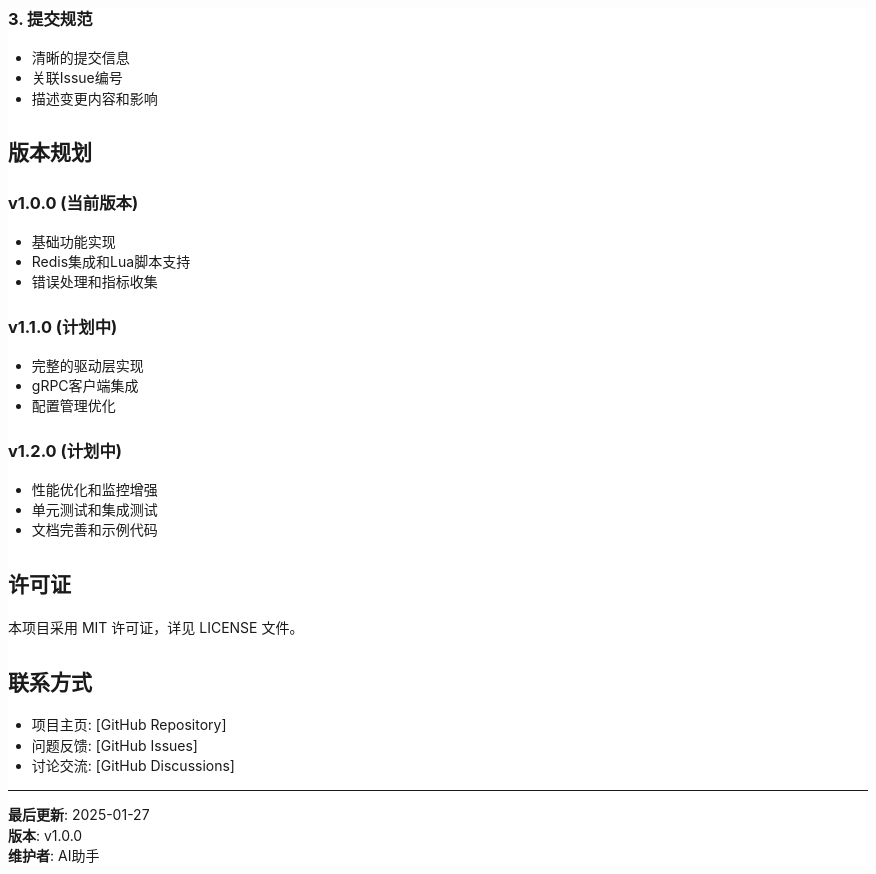 ### 3. 提交规范

- 清晰的提交信息
- 关联Issue编号
- 描述变更内容和影响

## 版本规划

### v1.0.0 (当前版本)

- 基础功能实现
- Redis集成和Lua脚本支持
- 错误处理和指标收集

### v1.1.0 (计划中)

- 完整的驱动层实现
- gRPC客户端集成
- 配置管理优化

### v1.2.0 (计划中)

- 性能优化和监控增强
- 单元测试和集成测试
- 文档完善和示例代码

## 许可证

本项目采用 MIT 许可证，详见 LICENSE 文件。

## 联系方式

- 项目主页: [GitHub Repository]
- 问题反馈: [GitHub Issues]
- 讨论交流: [GitHub Discussions]

---

**最后更新**: 2025-01-27  
**版本**: v1.0.0  
**维护者**: AI助手

